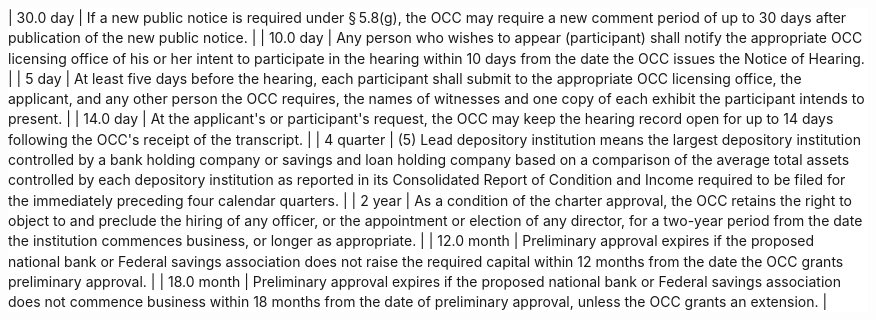 | 30.0 day   | If a new public notice is required under &#167;&#8201;5.8(g), the OCC may require a new comment period of up to 30 days after publication of the new public notice.                                                                                                                                                                                                                                                                                                                                                                                                                                                                                                                                                                                   |
| 10.0 day   | Any person who wishes to appear (participant) shall notify the appropriate OCC licensing office of his or her intent to participate in the hearing within 10 days from the date the OCC issues the Notice of Hearing.                                                                                                                                                                                                                                                                                                                                                                                                                                                                                                                                 |
| 5 day      | At least five days before the hearing, each participant shall submit to the appropriate OCC licensing office, the applicant, and any other person the OCC requires, the names of witnesses and one copy of each exhibit the participant intends to present.                                                                                                                                                                                                                                                                                                                                                                                                                                                                                           |
| 14.0 day   | At the applicant's or participant's request, the OCC may keep the hearing record open for up to 14 days following the OCC's receipt of the transcript.                                                                                                                                                                                                                                                                                                                                                                                                                                                                                                                                                                                                |
| 4 quarter  | (5) Lead depository institution means the largest depository institution controlled by a bank holding company or savings and loan holding company based on a comparison of the average total assets controlled by each depository institution as reported in its Consolidated Report of Condition and Income required to be filed for the immediately preceding four calendar quarters.                                                                                                                                                                                                                                                                                                                                                               |
| 2 year     | As a condition of the charter approval, the OCC retains the right to object to and preclude the hiring of any officer, or the appointment or election of any director, for a two-year period from the date the institution commences business, or longer as appropriate.                                                                                                                                                                                                                                                                                                                                                                                                                                                                              |
| 12.0 month | Preliminary approval expires if the proposed national bank or Federal savings association does not raise the required capital within 12 months from the date the OCC grants preliminary approval.                                                                                                                                                                                                                                                                                                                                                                                                                                                                                                                                                     |
| 18.0 month | Preliminary approval expires if the proposed national bank or Federal savings association does not commence business within 18 months from the date of preliminary approval, unless the OCC grants an extension.                                                                                                                                                                                                                                                                                                                                                                                                                                                                                                                                      |